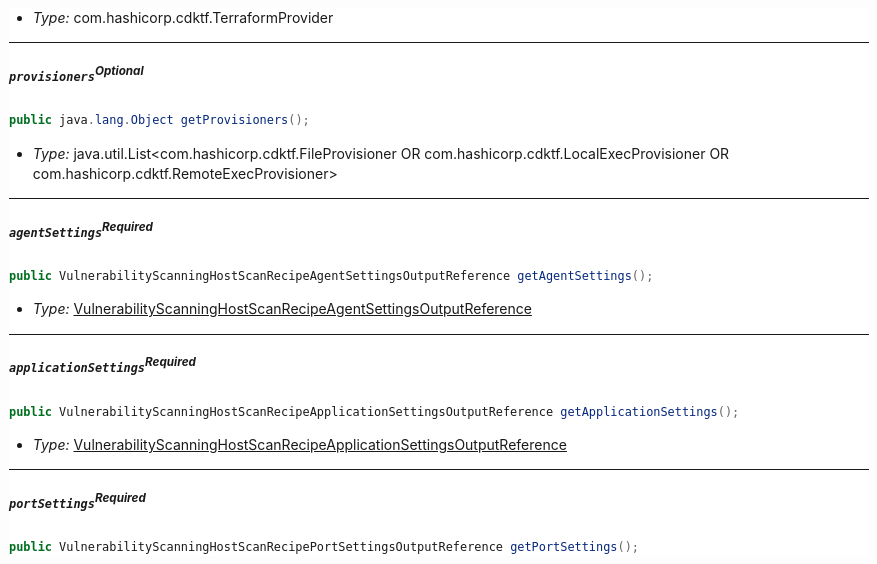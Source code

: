 - *Type:* com.hashicorp.cdktf.TerraformProvider

---

##### `provisioners`<sup>Optional</sup> <a name="provisioners" id="rhizo-co-terraform-provider-oci.vulnerabilityScanningHostScanRecipe.VulnerabilityScanningHostScanRecipe.property.provisioners"></a>

```java
public java.lang.Object getProvisioners();
```

- *Type:* java.util.List<com.hashicorp.cdktf.FileProvisioner OR com.hashicorp.cdktf.LocalExecProvisioner OR com.hashicorp.cdktf.RemoteExecProvisioner>

---

##### `agentSettings`<sup>Required</sup> <a name="agentSettings" id="rhizo-co-terraform-provider-oci.vulnerabilityScanningHostScanRecipe.VulnerabilityScanningHostScanRecipe.property.agentSettings"></a>

```java
public VulnerabilityScanningHostScanRecipeAgentSettingsOutputReference getAgentSettings();
```

- *Type:* <a href="#rhizo-co-terraform-provider-oci.vulnerabilityScanningHostScanRecipe.VulnerabilityScanningHostScanRecipeAgentSettingsOutputReference">VulnerabilityScanningHostScanRecipeAgentSettingsOutputReference</a>

---

##### `applicationSettings`<sup>Required</sup> <a name="applicationSettings" id="rhizo-co-terraform-provider-oci.vulnerabilityScanningHostScanRecipe.VulnerabilityScanningHostScanRecipe.property.applicationSettings"></a>

```java
public VulnerabilityScanningHostScanRecipeApplicationSettingsOutputReference getApplicationSettings();
```

- *Type:* <a href="#rhizo-co-terraform-provider-oci.vulnerabilityScanningHostScanRecipe.VulnerabilityScanningHostScanRecipeApplicationSettingsOutputReference">VulnerabilityScanningHostScanRecipeApplicationSettingsOutputReference</a>

---

##### `portSettings`<sup>Required</sup> <a name="portSettings" id="rhizo-co-terraform-provider-oci.vulnerabilityScanningHostScanRecipe.VulnerabilityScanningHostScanRecipe.property.portSettings"></a>

```java
public VulnerabilityScanningHostScanRecipePortSettingsOutputReference getPortSettings();
```
